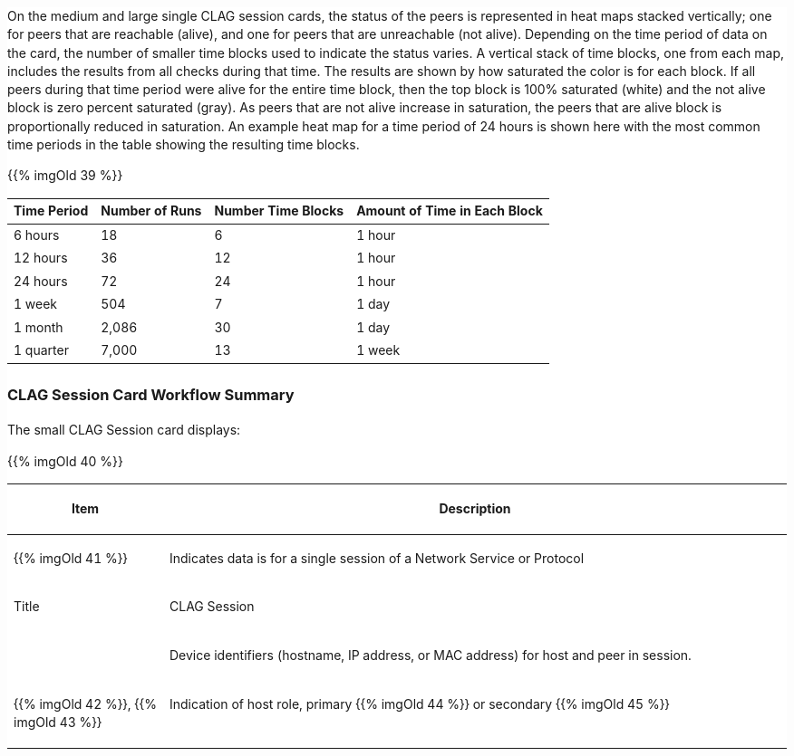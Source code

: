 On the medium and large single CLAG session cards, the status of the
peers is represented in heat maps stacked vertically; one for peers that
are reachable (alive), and one for peers that are unreachable (not
alive). Depending on the time period of data on the card, the number of
smaller time blocks used to indicate the status varies. A vertical stack
of time blocks, one from each map, includes the results from all checks
during that time. The results are shown by how saturated the color is
for each block. If all peers during that time period were alive for the
entire time block, then the top block is 100% saturated (white) and the
not alive block is zero percent saturated (gray). As peers that are not
alive increase in saturation, the peers that are alive block is
proportionally reduced in saturation. An example heat map for a time
period of 24 hours is shown here with the most common time periods in
the table showing the resulting time blocks.

{{% imgOld 39 %}}

| Time Period | Number of Runs | Number Time Blocks | Amount of Time in Each Block |
| ----------- | -------------- | ------------------ | ---------------------------- |
| 6 hours     | 18             | 6                  | 1 hour                       |
| 12 hours    | 36             | 12                 | 1 hour                       |
| 24 hours    | 72             | 24                 | 1 hour                       |
| 1 week      | 504            | 7                  | 1 day                        |
| 1 month     | 2,086          | 30                 | 1 day                        |
| 1 quarter   | 7,000          | 13                 | 1 week                       |

### CLAG Session Card Workflow Summary

The small CLAG Session card displays:

{{% imgOld 40 %}}

<table>
<colgroup>
<col style="width: 20%" />
<col style="width: 80%" />
</colgroup>
<thead>
<tr class="header">
<th><p>Item</p></th>
<th><p>Description</p></th>
</tr>
</thead>
<tbody>
<tr class="odd">
<td><p>{{% imgOld 41 %}}</p></td>
<td><p>Indicates data is for a single session of a Network Service or Protocol</p></td>
</tr>
<tr class="even">
<td><p>Title</p></td>
<td><p>CLAG Session</p></td>
</tr>
<tr class="odd">
<td><p> </p></td>
<td><p>Device identifiers (hostname, IP address, or MAC address) for host and peer in session.</p></td>
</tr>
<tr class="even">
<td><p>{{% imgOld 42 %}}, {{% imgOld 43 %}}</p></td>
<td><p>Indication of host role, primary {{% imgOld 44 %}} or secondary {{% imgOld 45 %}}</p></td>
</tr>